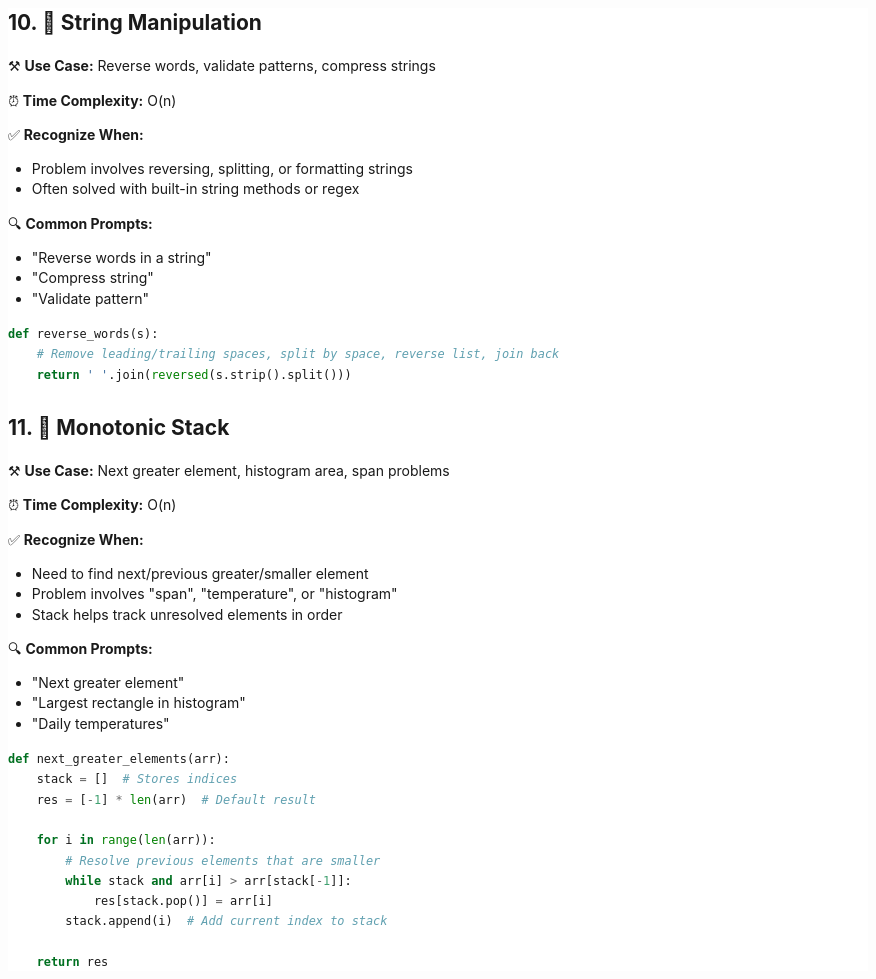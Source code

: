 
## 10. 🧵 String Manipulation

⚒️ **Use Case:** Reverse words, validate patterns, compress strings

⏰ **Time Complexity:** O(n)

✅ **Recognize When:**

- Problem involves reversing, splitting, or formatting strings
- Often solved with built-in string methods or regex

🔍 **Common Prompts:**

- "Reverse words in a string"
- "Compress string"
- "Validate pattern"

```python
def reverse_words(s):
    # Remove leading/trailing spaces, split by space, reverse list, join back
    return ' '.join(reversed(s.strip().split()))
```


## 11. 🧮 Monotonic Stack

⚒️ **Use Case:** Next greater element, histogram area, span problems

⏰ **Time Complexity:** O(n)

✅ **Recognize When:**

- Need to find next/previous greater/smaller element
- Problem involves "span", "temperature", or "histogram"
- Stack helps track unresolved elements in order

🔍 **Common Prompts:**

- "Next greater element"
- "Largest rectangle in histogram"
- "Daily temperatures"

```python
def next_greater_elements(arr):
    stack = []  # Stores indices
    res = [-1] * len(arr)  # Default result

    for i in range(len(arr)):
        # Resolve previous elements that are smaller
        while stack and arr[i] > arr[stack[-1]]:
            res[stack.pop()] = arr[i]
        stack.append(i)  # Add current index to stack

    return res
```


